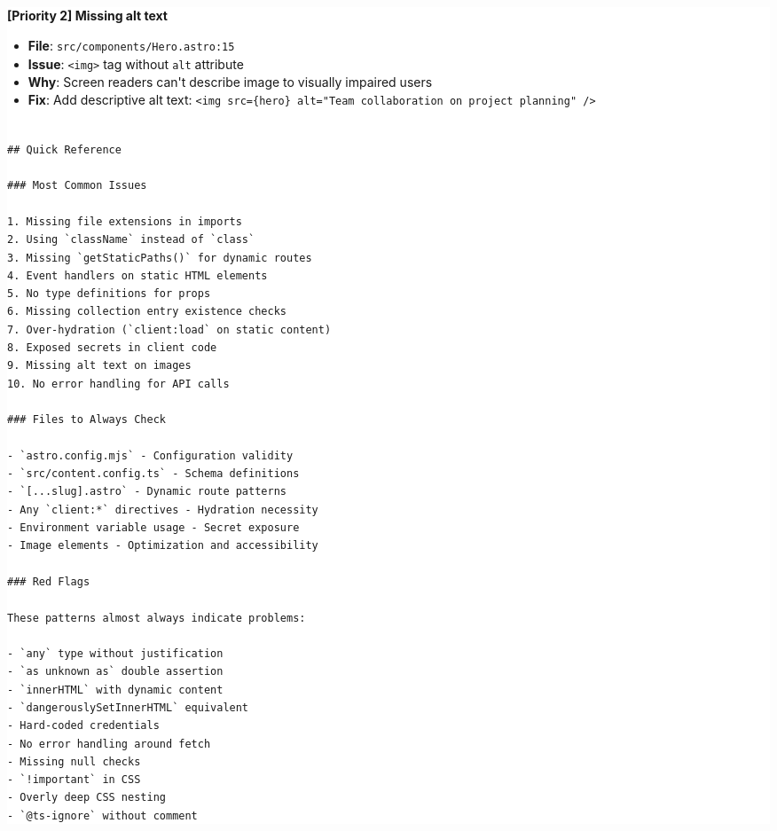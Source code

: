 **[Priority 2] Missing alt text**
- **File**: `src/components/Hero.astro:15`
- **Issue**: `<img>` tag without `alt` attribute
- **Why**: Screen readers can't describe image to visually impaired users
- **Fix**: Add descriptive alt text: `<img src={hero} alt="Team collaboration on project planning" />`
```

## Quick Reference

### Most Common Issues

1. Missing file extensions in imports
2. Using `className` instead of `class`
3. Missing `getStaticPaths()` for dynamic routes
4. Event handlers on static HTML elements
5. No type definitions for props
6. Missing collection entry existence checks
7. Over-hydration (`client:load` on static content)
8. Exposed secrets in client code
9. Missing alt text on images
10. No error handling for API calls

### Files to Always Check

- `astro.config.mjs` - Configuration validity
- `src/content.config.ts` - Schema definitions
- `[...slug].astro` - Dynamic route patterns
- Any `client:*` directives - Hydration necessity
- Environment variable usage - Secret exposure
- Image elements - Optimization and accessibility

### Red Flags

These patterns almost always indicate problems:

- `any` type without justification
- `as unknown as` double assertion
- `innerHTML` with dynamic content
- `dangerouslySetInnerHTML` equivalent
- Hard-coded credentials
- No error handling around fetch
- Missing null checks
- `!important` in CSS
- Overly deep CSS nesting
- `@ts-ignore` without comment
